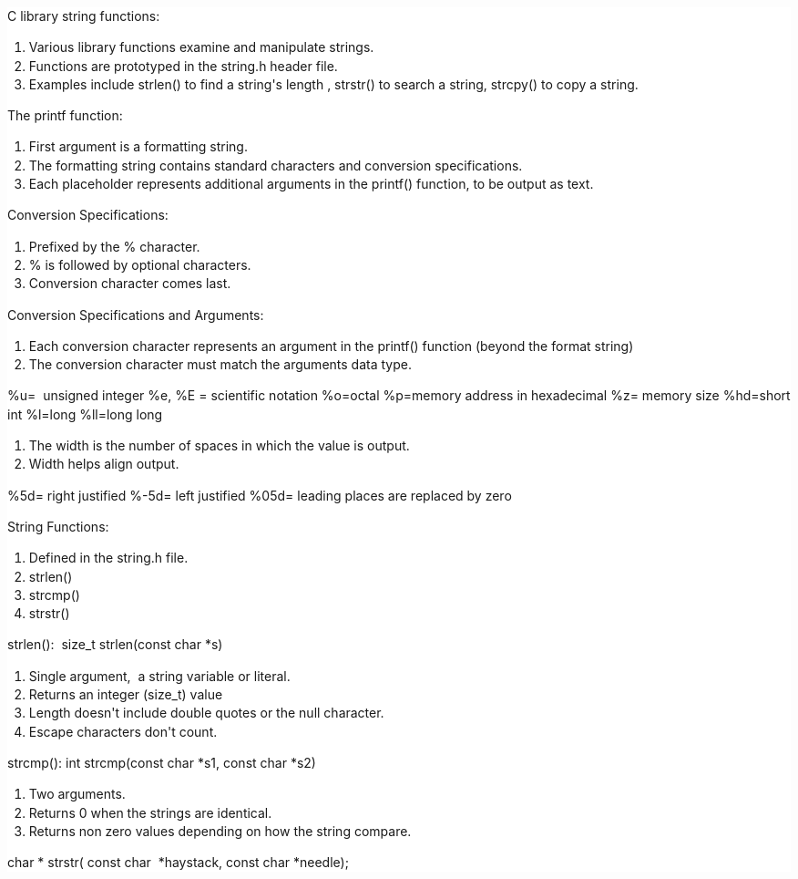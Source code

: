 C library string functions:
1. Various library functions examine and manipulate strings.
2. Functions are prototyped in the string.h header file.
3. Examples include strlen() to find a string's length , strstr() to search a string, strcpy() to copy a string.

The printf function:
1. First argument is a formatting string.
2. The formatting string contains standard characters and conversion specifications.
3. Each placeholder represents additional arguments in the printf() function, to be output as text.

Conversion Specifications:
1. Prefixed by the % character.
2. % is followed by optional characters.
3. Conversion character comes last.

Conversion Specifications and Arguments:
1. Each conversion character represents an argument in the printf() function (beyond the format string)
2. The conversion character must match the arguments data type.

%u=  unsigned integer
%e, %E = scientific notation
%o=octal
%p=memory address in hexadecimal
%z= memory size 
%hd=short int
%l=long
%ll=long long

1. The width is the number of spaces in which the value is output.
2. Width helps align output.

%5d= right justified
%-5d= left justified
%05d= leading places are replaced by zero

String Functions:
1. Defined in the string.h file.
2. strlen()
3. strcmp()
4. strstr()

strlen():  size_t strlen(const char *s)
1. Single argument,  a string variable or literal.
2. Returns an integer (size_t) value
3. Length doesn't include double quotes or the null character.
4. Escape characters don't count.

strcmp(): int strcmp(const char *s1, const char *s2)
1. Two arguments.
2. Returns 0 when the strings are identical.
3. Returns non zero values depending on how the string compare.

char * strstr( const char  *haystack, const char *needle);
